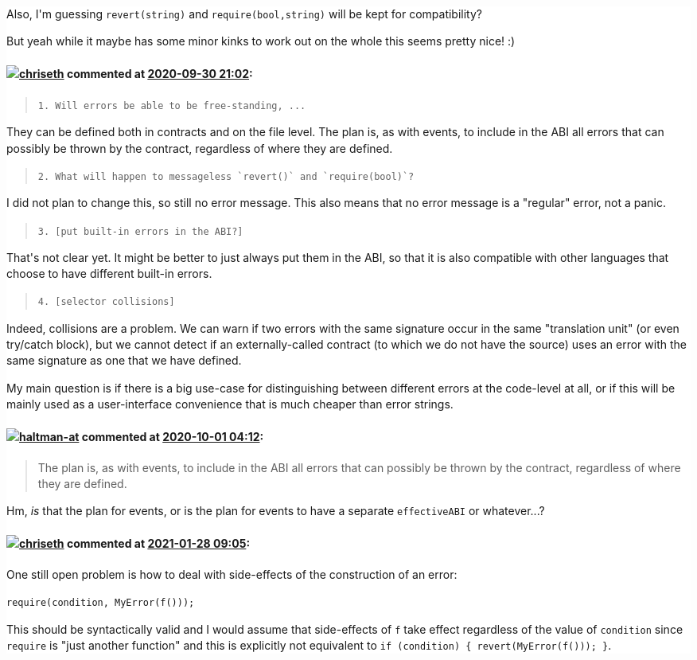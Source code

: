 Also, I'm guessing `revert(string)` and `require(bool,string)` will be kept for compatibility?

But yeah while it maybe has some minor kinks to work out on the whole this seems pretty nice! :)

#### <img src="https://avatars.githubusercontent.com/u/9073706?v=4" width="50">[chriseth](https://github.com/chriseth) commented at [2020-09-30 21:02](https://github.com/ethereum/solidity/issues/7877#issuecomment-701644004):

>     1. Will errors be able to be free-standing, ...

They can be defined both in contracts and on the file level. The plan is, as with events, to include in the ABI all errors that can possibly be thrown by the contract, regardless of where they are defined.

>     2. What will happen to messageless `revert()` and `require(bool)`? 

I did not plan to change this, so still no error message. This also means that no error message is a "regular" error, not a panic.

>     3. [put built-in errors in the ABI?]

That's not clear yet. It might be better to just always put them in the ABI, so that it is also compatible with other languages that choose to have different built-in errors.

>     4. [selector collisions]

Indeed, collisions are a problem. We can warn if two errors with the same signature occur in the same "translation unit" (or even try/catch block), but we cannot detect if an externally-called contract (to which we do not have the source) uses an error with the same signature as one that we have defined.

My main question is if there is a big use-case for distinguishing between different errors at the code-level at all, or if this will be mainly used as a user-interface convenience that is much cheaper than error strings.

#### <img src="https://avatars.githubusercontent.com/u/35589221?v=4" width="50">[haltman-at](https://github.com/haltman-at) commented at [2020-10-01 04:12](https://github.com/ethereum/solidity/issues/7877#issuecomment-701871762):

> The plan is, as with events, to include in the ABI all errors that can possibly be thrown by the contract, regardless of where they are defined.

Hm, *is* that the plan for events, or is the plan for events to have a separate `effectiveABI` or whatever...?

#### <img src="https://avatars.githubusercontent.com/u/9073706?v=4" width="50">[chriseth](https://github.com/chriseth) commented at [2021-01-28 09:05](https://github.com/ethereum/solidity/issues/7877#issuecomment-768908233):

One still open problem is how to deal with side-effects of the construction of an error:
```
require(condition, MyError(f()));
```
This should be syntactically valid and I would assume that side-effects of `f` take effect regardless of the value of ``condition`` since ``require`` is "just another function" and this is explicitly not equivalent to `if (condition) { revert(MyError(f())); }`.
